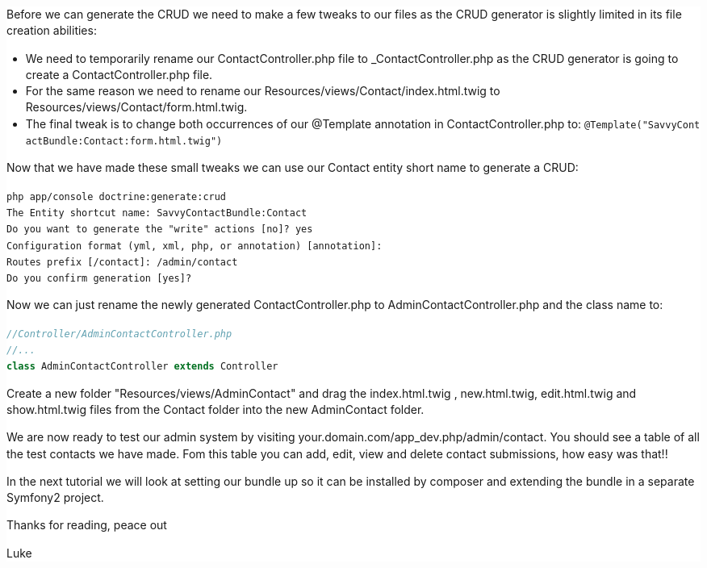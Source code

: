 Before we can generate the CRUD we need to make a few tweaks to our files as the CRUD generator is slightly limited in its file creation abilities:

* We need to temporarily rename our ContactController.php file to _ContactController.php as the CRUD generator is going to create a ContactController.php file.
* For the same reason we need to rename our Resources/views/Contact/index.html.twig to Resources/views/Contact/form.html.twig.
* The final tweak is to change both occurrences of our @Template annotation in ContactController.php to: `@Template("SavvyContactBundle:Contact:form.html.twig")`

Now that we have made these small tweaks we can use our Contact entity short name to generate a CRUD:
``` shell
php app/console doctrine:generate:crud
The Entity shortcut name: SavvyContactBundle:Contact
Do you want to generate the "write" actions [no]? yes
Configuration format (yml, xml, php, or annotation) [annotation]:
Routes prefix [/contact]: /admin/contact
Do you confirm generation [yes]?
```
Now we can just rename the newly generated ContactController.php to AdminContactController.php and the class name to:
``` php
//Controller/AdminContactController.php
//...
class AdminContactController extends Controller
```
Create a new folder "Resources/views/AdminContact" and drag the index.html.twig , new.html.twig, edit.html.twig and show.html.twig files from the Contact folder into the new AdminContact folder.

We are now ready to test our admin system by visiting your.domain.com/app_dev.php/admin/contact. You should see a table of all the test contacts we have made.  Fom this table you can add, edit, view and delete contact submissions, how easy was that!!

In the next tutorial we will look at setting our bundle up so it can be installed by composer and extending the bundle in a separate Symfony2 project.

Thanks for reading, peace out

Luke

[1]: http://blog.savvycreativeuk.com/2012/11/symfony2-writing-a-contact-bundle-part-1/
[2]: http://blog.savvycreativeuk.com/2012/11/symfony2-contact-bundle-part-2/
[3]: http://swiftmailer.org/
[4]: http://en.wikipedia.org/wiki/Create,_read,_update_and_delete
[5]: http://php.net/manual/en/function.mail.php
[6]: http://swiftmailer.org/docs/messages.html#attaching-files
[7]: http://symfony.com/doc/current/reference/configuration/swiftmailer.html#full-default-configuration